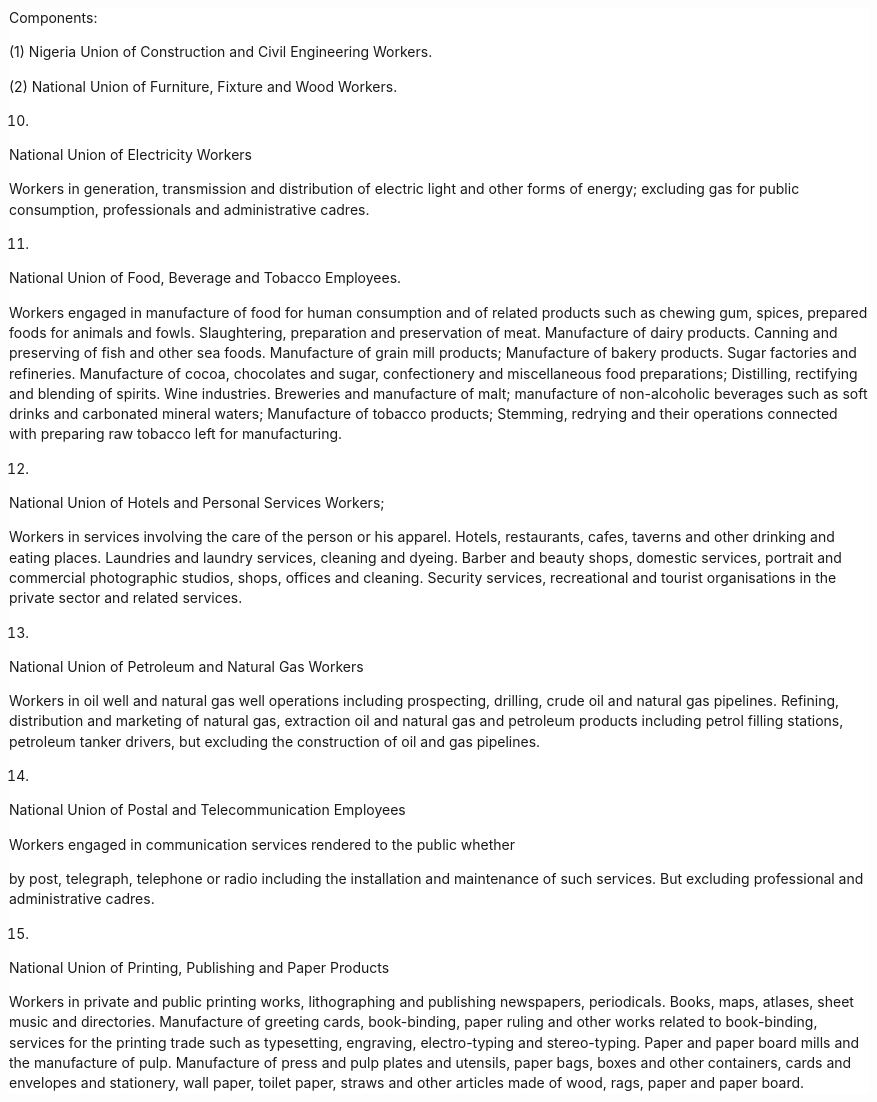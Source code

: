 Components:

(1) Nigeria Union of Construction and Civil Engineering Workers.

(2) National Union of Furniture, Fixture and Wood Workers.

10.

National Union of Electricity Workers

Workers in generation, transmission and distribution of electric light and other forms of energy; excluding gas for public consumption, professionals and administrative cadres.

11.

National Union of Food, Beverage and Tobacco Employees.

Workers engaged in manufacture of food for human consumption and of related products such as chewing gum, spices, prepared foods for animals and fowls. Slaughtering, preparation and preservation of meat. Manufacture of dairy products. Canning and preserving of fish and other sea foods. Manufacture of grain mill products; Manufacture of bakery products. Sugar factories and refineries. Manufacture of cocoa, chocolates and sugar, confectionery and miscellaneous food preparations; Distilling, rectifying and blending of spirits. Wine industries. Breweries and manufacture of malt; manufacture of non-alcoholic beverages such as soft drinks and carbonated mineral waters; Manufacture of tobacco products; Stemming, redrying and their operations connected with preparing raw tobacco left for manufacturing.

12.

National Union of Hotels and Personal Services Workers;

Workers in services involving the care of the person or his apparel. Hotels, restaurants, cafes, taverns and other drinking and eating places. Laundries and laundry services, cleaning and dyeing. Barber and beauty shops, domestic services, portrait and commercial photographic studios, shops, offices and cleaning. Security services, recreational and tourist organisations in the private sector and related services.

13.

National Union of Petroleum and Natural Gas Workers

Workers in oil well and natural gas well operations including prospecting, drilling, crude oil and natural gas pipelines. Refining, distribution and marketing of natural gas, extraction oil and natural gas and petroleum products including petrol filling stations, petroleum tanker drivers, but excluding the construction of oil and gas pipelines.

14.

National Union of Postal and Telecommunication Employees

Workers engaged in communication services rendered to the public whether

by post, telegraph, telephone or radio including the installation and maintenance of such services. But excluding professional and administrative cadres.

15.

National Union of Printing, Publishing and Paper Products

Workers in private and public printing works, lithographing and publishing newspapers, periodicals. Books, maps, atlases, sheet music and directories. Manufacture of greeting cards, book-binding, paper ruling and other works related to book-binding, services for the printing trade such as typesetting, engraving, electro-typing and stereo-typing. Paper and paper board mills and the manufacture of pulp. Manufacture of press and pulp plates and utensils, paper bags, boxes and other containers, cards and envelopes and stationery, wall paper, toilet paper, straws and other articles made of wood, rags, paper and paper board.
